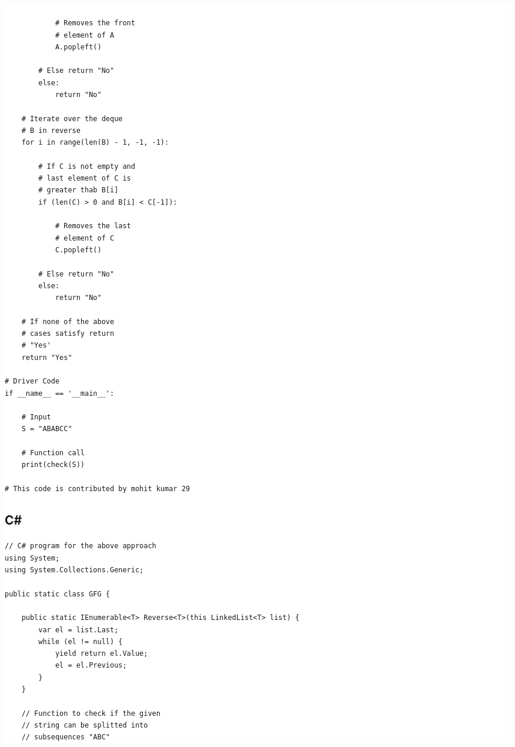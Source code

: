 ```

            # Removes the front
            # element of A
            A.popleft()

        # Else return "No"
        else:
            return "No"

    # Iterate over the deque
    # B in reverse
    for i in range(len(B) - 1, -1, -1):

        # If C is not empty and
        # last element of C is
        # greater thab B[i]
        if (len(C) > 0 and B[i] < C[-1]):

            # Removes the last
            # element of C
            C.popleft()

        # Else return "No"
        else:
            return "No"

    # If none of the above
    # cases satisfy return
    # "Yes'
    return "Yes"

# Driver Code
if __name__ == '__main__':

    # Input
    S = "ABABCC"

    # Function call
    print(check(S))

# This code is contributed by mohit kumar 29
```

## C#

```
// C# program for the above approach
using System;
using System.Collections.Generic;

public static class GFG {

    public static IEnumerable<T> Reverse<T>(this LinkedList<T> list) {
        var el = list.Last;
        while (el != null) {
            yield return el.Value;
            el = el.Previous;
        }
    }

    // Function to check if the given
    // string can be splitted into
    // subsequences "ABC"
```